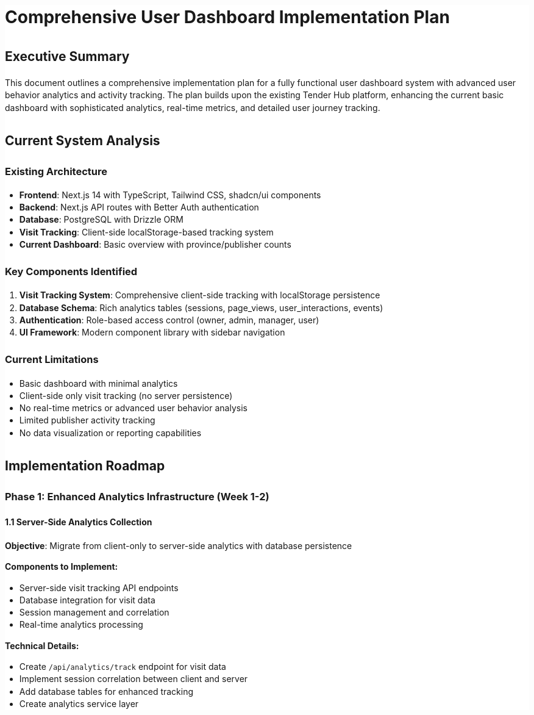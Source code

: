 # Comprehensive User Dashboard Implementation Plan

## Executive Summary

This document outlines a comprehensive implementation plan for a fully functional user dashboard system with advanced user behavior analytics and activity tracking. The plan builds upon the existing Tender Hub platform, enhancing the current basic dashboard with sophisticated analytics, real-time metrics, and detailed user journey tracking.

## Current System Analysis

### Existing Architecture
- **Frontend**: Next.js 14 with TypeScript, Tailwind CSS, shadcn/ui components
- **Backend**: Next.js API routes with Better Auth authentication
- **Database**: PostgreSQL with Drizzle ORM
- **Visit Tracking**: Client-side localStorage-based tracking system
- **Current Dashboard**: Basic overview with province/publisher counts

### Key Components Identified
1. **Visit Tracking System**: Comprehensive client-side tracking with localStorage persistence
2. **Database Schema**: Rich analytics tables (sessions, page_views, user_interactions, events)
3. **Authentication**: Role-based access control (owner, admin, manager, user)
4. **UI Framework**: Modern component library with sidebar navigation

### Current Limitations
- Basic dashboard with minimal analytics
- Client-side only visit tracking (no server persistence)
- No real-time metrics or advanced user behavior analysis
- Limited publisher activity tracking
- No data visualization or reporting capabilities

## Implementation Roadmap

### Phase 1: Enhanced Analytics Infrastructure (Week 1-2)

#### 1.1 Server-Side Analytics Collection
**Objective**: Migrate from client-only to server-side analytics with database persistence

**Components to Implement:**
- Server-side visit tracking API endpoints
- Database integration for visit data
- Session management and correlation
- Real-time analytics processing

**Technical Details:**
- Create `/api/analytics/track` endpoint for visit data
- Implement session correlation between client and server
- Add database tables for enhanced tracking
- Create analytics service layer
